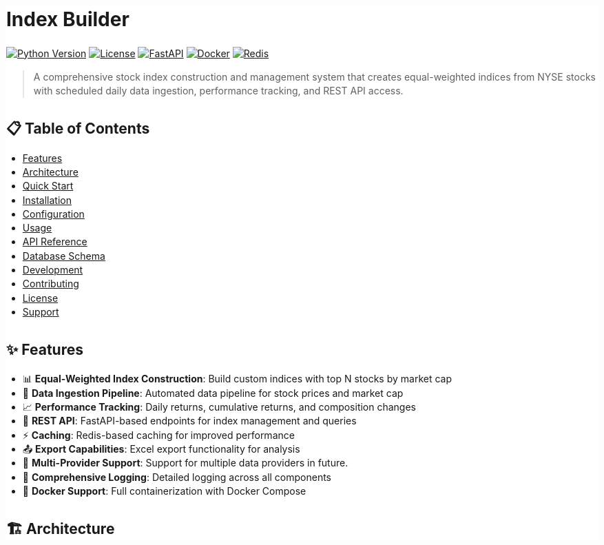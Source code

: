 # Index Builder

[![Python Version](https://img.shields.io/badge/Python-3.11%2B-blue?style=flat-square&logo=python&logoColor=white)](https://www.python.org/downloads/)
[![License](https://img.shields.io/badge/License-MIT-green?style=flat-square)](LICENSE)
[![FastAPI](https://img.shields.io/badge/FastAPI-0.100%2B-009688?style=flat-square&logo=fastapi&logoColor=white)](https://fastapi.tiangolo.com/)
[![Docker](https://img.shields.io/badge/Docker-Supported-2496ED?style=flat-square&logo=docker&logoColor=white)](https://www.docker.com/)
[![Redis](https://img.shields.io/badge/Redis-Caching-DC382D?style=flat-square&logo=redis&logoColor=white)](https://redis.io/)



> A comprehensive stock index construction and management system that creates equal-weighted indices from NYSE stocks with scheduled daily data ingestion, performance tracking, and REST API access.



## 📋 Table of Contents

- [Features](#-features)
- [Architecture](#-architecture)
- [Quick Start](#-quick-start)
- [Installation](#-installation)
- [Configuration](#-configuration)
- [Usage](#-usage)
- [API Reference](#-api-reference)
- [Database Schema](#-database-schema)
- [Development](#-development)
- [Contributing](#-contributing)
- [License](#-license)
- [Support](#-support)

## ✨ Features

- 📊 **Equal-Weighted Index Construction**: Build custom indices with top N stocks by market cap
- 🔄 **Data Ingestion Pipeline**: Automated data pipeline for stock prices and market cap
- 📈 **Performance Tracking**: Daily returns, cumulative returns, and composition changes
- 🚀 **REST API**: FastAPI-based endpoints for index management and queries  
- ⚡ **Caching**: Redis-based caching for improved performance
- 📤 **Export Capabilities**: Excel export functionality for analysis
- 🔌 **Multi-Provider Support**: Support for multiple data providers in future.
- 📝 **Comprehensive Logging**: Detailed logging across all components
- 🐳 **Docker Support**: Full containerization with Docker Compose

## 🏗️ Architecture

<div align="center">